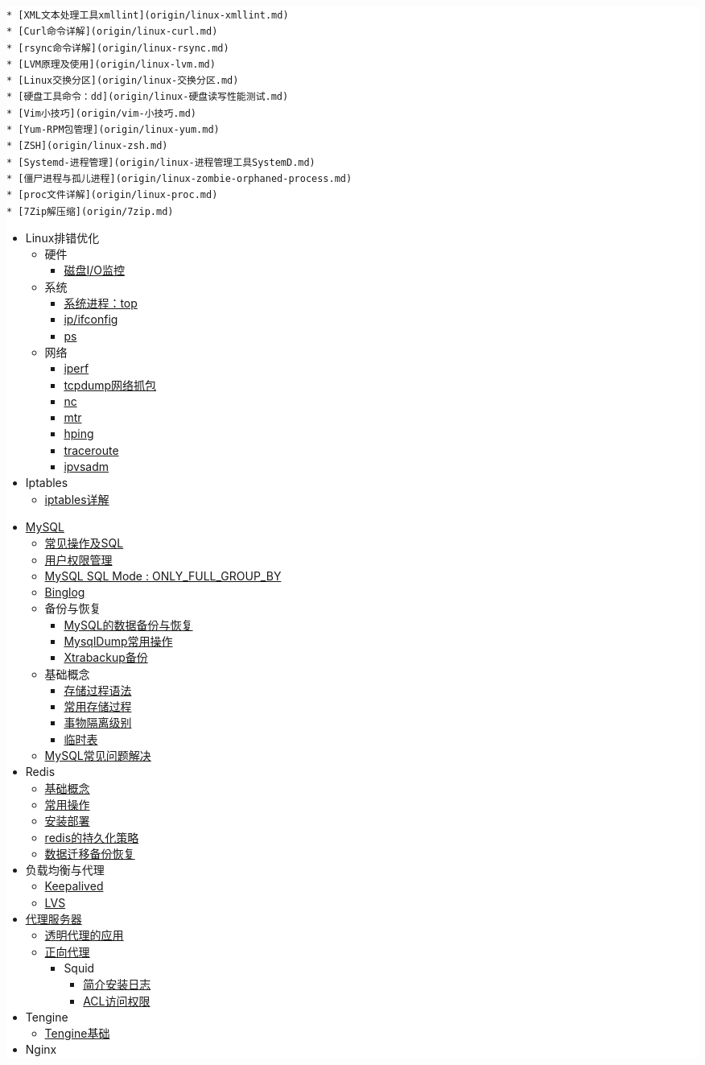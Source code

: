     * [XML文本处理工具xmllint](origin/linux-xmllint.md)
    * [Curl命令详解](origin/linux-curl.md)
    * [rsync命令详解](origin/linux-rsync.md)
    * [LVM原理及使用](origin/linux-lvm.md)
    * [Linux交换分区](origin/linux-交换分区.md)
    * [硬盘工具命令：dd](origin/linux-硬盘读写性能测试.md)
    * [Vim小技巧](origin/vim-小技巧.md)
    * [Yum-RPM包管理](origin/linux-yum.md)
    * [ZSH](origin/linux-zsh.md)
    * [Systemd-进程管理](origin/linux-进程管理工具SystemD.md)
    * [僵尸进程与孤儿进程](origin/linux-zombie-orphaned-process.md)
    * [proc文件详解](origin/linux-proc.md)
    * [7Zip解压缩](origin/7zip.md)

- Linux排错优化
  - 硬件
    - [磁盘I/O监控](origin/linux-io-monitor.md)
  - 系统
    - [系统进程：top](origin/linux-top.md)
    - [ip/ifconfig](origin/linux-ip-ifconfig.md)
    - [ps](origin/linux-ps.md)
  - 网络
    - [iperf](origin/iperf.md)
    - [tcpdump网络抓包](origin/network-tcpdump.md)
    - [nc](origin/nc.md)
    - [mtr](origin/network-mtr.md)
    - [hping](origin/linux-hping.md)
    - [traceroute](origin/network-traceroute.md)
    - [ipvsadm](origin/ipvsadm.md)
- Iptables
  - [iptables详解](origin/linux-iptables.md)
* [MySQL](origin/mysql-basic.md)
    * [常见操作及SQL](origin/mysql-common-operations.md)
    * [用户权限管理](origin/mysql-user-privileges.md)
    * [MySQL SQL Mode : ONLY_FULL_GROUP_BY](origin/mysql-mode-only-full-groupby.md)
    * [Binglog](origin/mysql-binlog.md)
    * 备份与恢复
      * [MySQL的数据备份与恢复](origin/mysql-backup-restore.md)
      * [MysqlDump常用操作](origin/mysql-dumper.md)
      * [Xtrabackup备份](origin/xtrabackup-backup.md)
    * 基础概念
      * [存储过程语法](origin/mysql-procedure-grammar.md)
      * [常用存储过程](origin/mysql-procedure.md)
      * [事物隔离级别](origin/mysql-transaction.md)
      * [临时表](origin/mysql-temporary.md)
    * [MySQL常见问题解决](origin/mysql-problem-solution.md)
* Redis
    * [基础概念](origin/redis-basic.md)
    * [常用操作](origin/reids-common-opreations.md)
    * [安装部署](origin/reids-install-deploy.md)
    * [redis的持久化策略](origin/redis-persistence.md)
    * [数据迁移备份恢复](origin/redis-backup-restore.md)
* 负载均衡与代理
    * [Keepalived](origin/keepalived.md)
    * [LVS](origin/lvs.md)
* [代理服务器](origin/正反向代理服务的区别.md)
    * [透明代理的应用](origin/transparent_proxy.md)
    * [正向代理](origin/常见正向代理服务软件之间的区别.md)
        * Squid
            * [简介安装日志](origin/squid-简介安装.md)
            * [ACL访问权限](origin/squid-acl访问权限控制.md)
* Tengine
    * [Tengine基础](origin/tengine-basic.md)
* Nginx